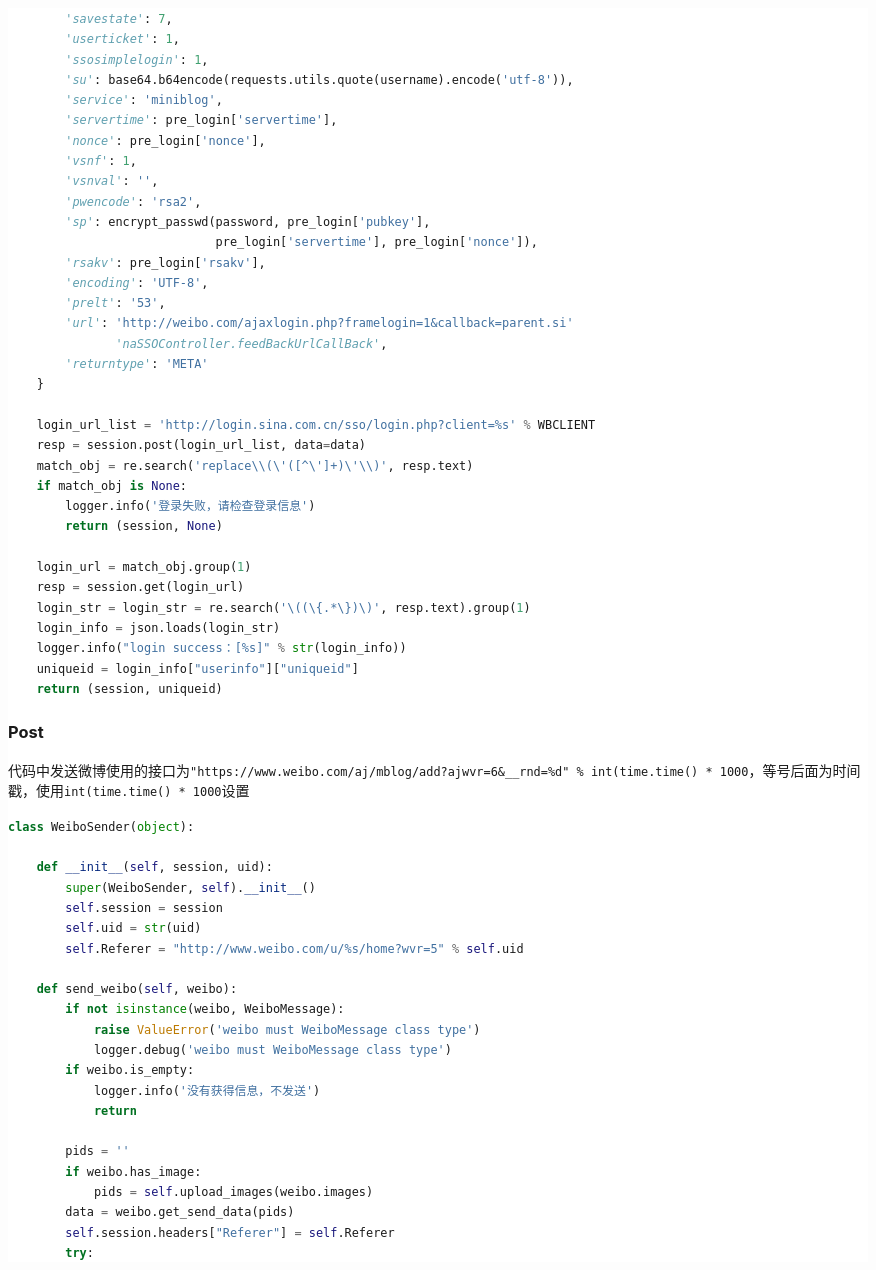 ```python
        'savestate': 7,
        'userticket': 1,
        'ssosimplelogin': 1,
        'su': base64.b64encode(requests.utils.quote(username).encode('utf-8')),
        'service': 'miniblog',
        'servertime': pre_login['servertime'],
        'nonce': pre_login['nonce'],
        'vsnf': 1,
        'vsnval': '',
        'pwencode': 'rsa2',
        'sp': encrypt_passwd(password, pre_login['pubkey'],
                             pre_login['servertime'], pre_login['nonce']),
        'rsakv': pre_login['rsakv'],
        'encoding': 'UTF-8',
        'prelt': '53',
        'url': 'http://weibo.com/ajaxlogin.php?framelogin=1&callback=parent.si'
               'naSSOController.feedBackUrlCallBack',
        'returntype': 'META'
    }

    login_url_list = 'http://login.sina.com.cn/sso/login.php?client=%s' % WBCLIENT
    resp = session.post(login_url_list, data=data)
    match_obj = re.search('replace\\(\'([^\']+)\'\\)', resp.text)
    if match_obj is None:
        logger.info('登录失败，请检查登录信息')
        return (session, None)

    login_url = match_obj.group(1)
    resp = session.get(login_url)
    login_str = login_str = re.search('\((\{.*\})\)', resp.text).group(1)
    login_info = json.loads(login_str)
    logger.info("login success：[%s]" % str(login_info))
    uniqueid = login_info["userinfo"]["uniqueid"]
    return (session, uniqueid)
```

### Post 

代码中发送微博使用的接口为`"https://www.weibo.com/aj/mblog/add?ajwvr=6&__rnd=%d" % int(time.time() * 1000`，等号后面为时间戳，使用`int(time.time() * 1000`设置

```python
class WeiboSender(object):

    def __init__(self, session, uid):
        super(WeiboSender, self).__init__()
        self.session = session
        self.uid = str(uid)
        self.Referer = "http://www.weibo.com/u/%s/home?wvr=5" % self.uid

    def send_weibo(self, weibo):
        if not isinstance(weibo, WeiboMessage):
            raise ValueError('weibo must WeiboMessage class type')
            logger.debug('weibo must WeiboMessage class type')
        if weibo.is_empty:
            logger.info('没有获得信息，不发送')
            return

        pids = ''
        if weibo.has_image:
            pids = self.upload_images(weibo.images)
        data = weibo.get_send_data(pids)
        self.session.headers["Referer"] = self.Referer
        try:
```